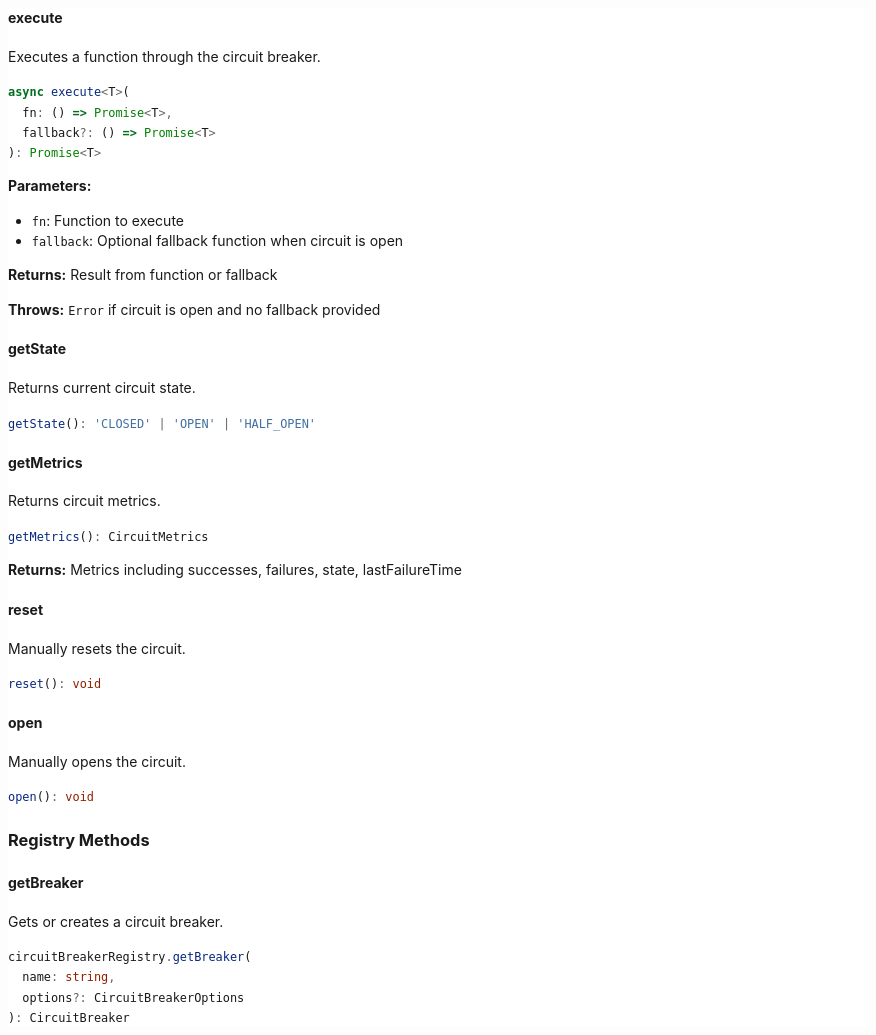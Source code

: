 #### execute

Executes a function through the circuit breaker.

```typescript
async execute<T>(
  fn: () => Promise<T>,
  fallback?: () => Promise<T>
): Promise<T>
```

**Parameters:**
- `fn`: Function to execute
- `fallback`: Optional fallback function when circuit is open

**Returns:** Result from function or fallback

**Throws:** `Error` if circuit is open and no fallback provided

#### getState

Returns current circuit state.

```typescript
getState(): 'CLOSED' | 'OPEN' | 'HALF_OPEN'
```

#### getMetrics

Returns circuit metrics.

```typescript
getMetrics(): CircuitMetrics
```

**Returns:** Metrics including successes, failures, state, lastFailureTime

#### reset

Manually resets the circuit.

```typescript
reset(): void
```

#### open

Manually opens the circuit.

```typescript
open(): void
```

### Registry Methods

#### getBreaker

Gets or creates a circuit breaker.

```typescript
circuitBreakerRegistry.getBreaker(
  name: string,
  options?: CircuitBreakerOptions
): CircuitBreaker
```
